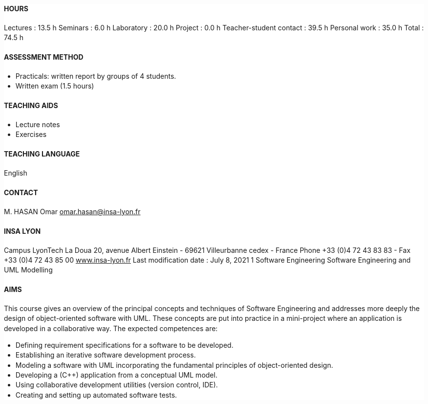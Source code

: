 #### HOURS

Lectures :
13.5 h
Seminars :
6.0 h
Laboratory :
20.0 h
Project :
0.0 h
Teacher-student
contact :
39.5 h
Personal work :
35.0 h
Total :
74.5 h

#### ASSESSMENT METHOD

- Practicals: written report by
groups of 4 students.
- Written exam (1.5 hours)

#### TEACHING AIDS

- Lecture notes
- Exercises

#### TEACHING LANGUAGE

English

#### CONTACT

M. HASAN Omar
omar.hasan@insa-lyon.fr

#### INSA LYON

Campus LyonTech La Doua
20, avenue Albert Einstein - 69621 Villeurbanne cedex - France
Phone +33 (0)4 72 43 83 83 - Fax +33 (0)4 72 43 85 00
www.insa-lyon.fr
Last modification date : July 8, 2021
1
Software Engineering
Software Engineering and UML Modelling

#### AIMS

This course gives an overview of the principal concepts and techniques of Software
Engineering and addresses more deeply the design of object-oriented software with UML.
These concepts are put into practice in a mini-project where an application is developed in a
collaborative way.
The expected competences are:
- Defining requirement specifications for a software to be developed.
- Establishing an iterative software development process.
- Modeling a software with UML incorporating the fundamental principles of object-oriented
design.
- Developing a (C++) application from a conceptual UML model.
- Using collaborative development utilities (version control, IDE).
- Creating and setting up automated software tests.
